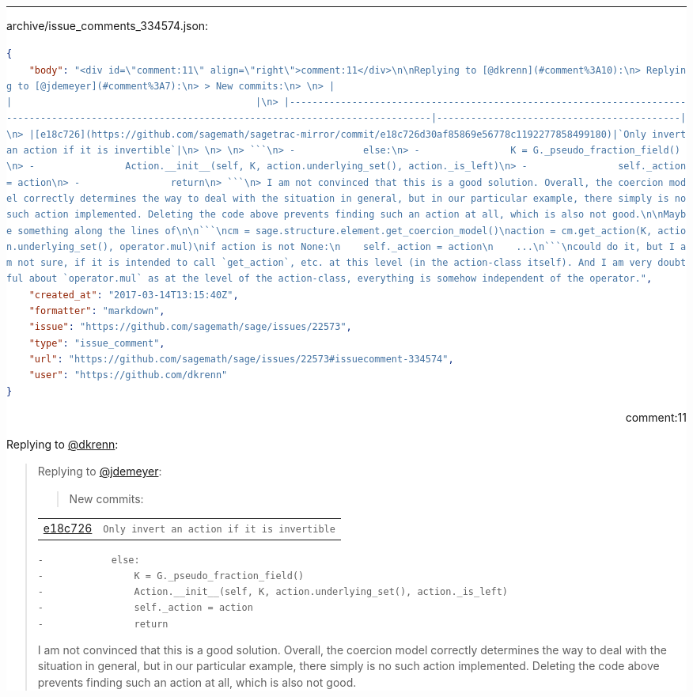 

---

archive/issue_comments_334574.json:
```json
{
    "body": "<div id=\"comment:11\" align=\"right\">comment:11</div>\n\nReplying to [@dkrenn](#comment%3A10):\n> Replying to [@jdemeyer](#comment%3A7):\n> > New commits:\n> \n> |                                                                                                                                                 |                                           |\n> |-------------------------------------------------------------------------------------------------------------------------------------------------|-------------------------------------------|\n> |[e18c726](https://github.com/sagemath/sagetrac-mirror/commit/e18c726d30af85869e56778c1192277858499180)|`Only invert an action if it is invertible`|\n> \n> \n> ```\n> -            else:\n> -                K = G._pseudo_fraction_field()\n> -                Action.__init__(self, K, action.underlying_set(), action._is_left)\n> -                self._action = action\n> -                return\n> ```\n> I am not convinced that this is a good solution. Overall, the coercion model correctly determines the way to deal with the situation in general, but in our particular example, there simply is no such action implemented. Deleting the code above prevents finding such an action at all, which is also not good.\n\nMaybe something along the lines of\n\n```\ncm = sage.structure.element.get_coercion_model()\naction = cm.get_action(K, action.underlying_set(), operator.mul)\nif action is not None:\n    self._action = action\n    ...\n```\ncould do it, but I am not sure, if it is intended to call `get_action`, etc. at this level (in the action-class itself). And I am very doubtful about `operator.mul` as at the level of the action-class, everything is somehow independent of the operator.",
    "created_at": "2017-03-14T13:15:40Z",
    "formatter": "markdown",
    "issue": "https://github.com/sagemath/sage/issues/22573",
    "type": "issue_comment",
    "url": "https://github.com/sagemath/sage/issues/22573#issuecomment-334574",
    "user": "https://github.com/dkrenn"
}
```

<div id="comment:11" align="right">comment:11</div>

Replying to [@dkrenn](#comment%3A10):
> Replying to [@jdemeyer](#comment%3A7):
> > New commits:
> 
> |                                                                                                                                                 |                                           |
> |-------------------------------------------------------------------------------------------------------------------------------------------------|-------------------------------------------|
> |[e18c726](https://github.com/sagemath/sagetrac-mirror/commit/e18c726d30af85869e56778c1192277858499180)|`Only invert an action if it is invertible`|
> 
> 
> ```
> -            else:
> -                K = G._pseudo_fraction_field()
> -                Action.__init__(self, K, action.underlying_set(), action._is_left)
> -                self._action = action
> -                return
> ```
> I am not convinced that this is a good solution. Overall, the coercion model correctly determines the way to deal with the situation in general, but in our particular example, there simply is no such action implemented. Deleting the code above prevents finding such an action at all, which is also not good.

